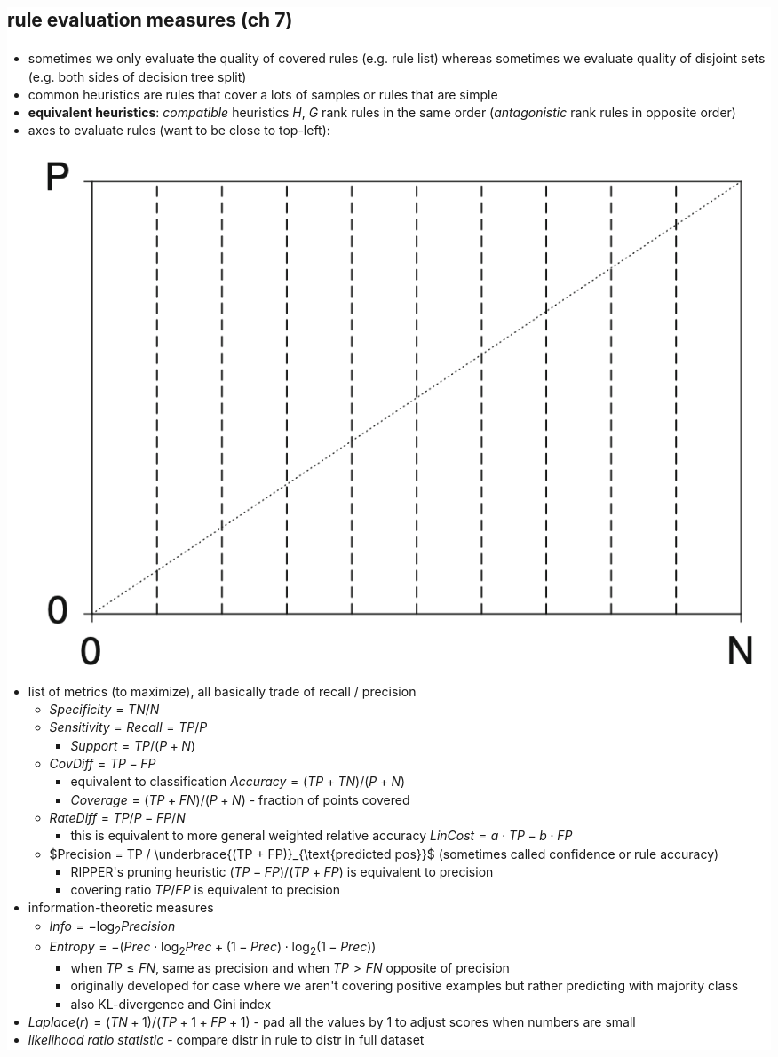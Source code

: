 ## rule evaluation measures (ch 7)

- sometimes we only evaluate the quality of covered rules (e.g. rule list) whereas sometimes we evaluate quality of disjoint sets (e.g. both sides of decision tree split)
- common heuristics are rules that cover a lots of samples or rules that are simple
- **equivalent heuristics**: *compatible* heuristics $H$, $G$ rank rules in the same order (*antagonistic* rank rules in opposite order)
- axes to evaluate rules (want to be close to top-left): ![posneg](../assets/posneg.png)
- list of metrics (to maximize), all basically trade of recall / precision
  - $Specificity = TN / N$
  - $Sensitivity = Recall = TP / P$
    - $Support = TP / (P + N)$
  - $CovDiff = TP - FP$
    - equivalent to classification $Accuracy=(TP + TN) / (P + N)$ 
    - $Coverage = (TP + FN) / (P + N)$ - fraction of points covered
  - $RateDiff = TP / P - FP / N$
    - this is equivalent to more general weighted relative accuracy $LinCost = a \cdot TP - b \cdot FP$
  - $Precision = TP / \underbrace{(TP + FP)}_{\text{predicted pos}}$ (sometimes called confidence or rule accuracy)
    - RIPPER's pruning heuristic $(TP - FP) / (TP + FP)$ is equivalent to precision
    - covering ratio $TP / FP$ is equivalent to precision
- information-theoretic measures
  - $Info = -\log_2 Precision$
  - $Entropy = - (Prec \cdot \log_2 Prec +  (1-Prec) \cdot \log_2 (1-Prec))$
    - when $TP \leq FN$, same as precision and when  $TP > FN$ opposite of precision
    - originally developed for case where we aren't covering positive examples but rather predicting with majority class
    - also KL-divergence and Gini index
- $Laplace(r) = (TN + 1)/(TP+1+FP+1)$ - pad all the values by 1 to adjust scores when numbers are small
- *likelihood ratio statistic* - compare distr in rule to distr in full dataset